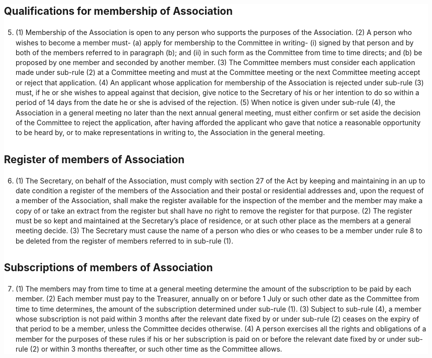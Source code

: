 ## Qualifications for membership of Association ##
5.  (1) Membership of the Association is open to any person who supports the
        purposes of the Association.
    (2) A person who wishes to become a member must-
        (a) apply for membership to the Committee in writing-
            (i) signed by that person and by both of the members referred to
                in paragraph (b); and
            (ii) in such form as the Committee from time to time directs; and
        (b) be proposed by one member and seconded by another member.
    (3) The Committee members must consider each application made under
        sub-rule (2) at a Committee meeting and must at the Committee meeting
        or the next Committee meeting accept or reject that application.
    (4) An applicant whose application for membership of the Association is
        rejected under sub-rule (3) must, if he or she wishes to appeal
        against that decision, give notice to the Secretary of his or her
        intention to do so within a period of 14 days from the date he or she
        is advised of the rejection.
    (5) When notice is given under sub-rule (4), the Association in a general
        meeting no later than the next annual general meeting, must either
        confirm or set aside the decision of the Committee to reject the
        application, after having afforded the applicant who gave that notice
        a reasonable opportunity to be heard by, or to make representations in
        writing to, the Association in the general meeting.

## Register of members of Association ##
6.  (1) The Secretary, on behalf of the Association, must comply with
        section 27 of the Act by keeping and maintaining in an up to date
        condition a register of the members of the Association and their
        postal or residential addresses and, upon the request of a member of
        the Association, shall make the register available for the inspection
        of the member and the member may make a copy of or take an extract
        from the register but shall have no right to remove the register for
        that purpose.
    (2) The register must be so kept and maintained at the Secretary’s place
        of residence, or at such other place as the members at a general
        meeting decide.
    (3) The Secretary must cause the name of a person who dies or who ceases
        to be a member under rule 8 to be deleted from the register of
        members referred to in sub-rule (1).

## Subscriptions of members of Association ##
7.  (1) The members may from time to time at a general meeting determine the
        amount of the subscription to be paid by each member.
    (2) Each member must pay to the Treasurer, annually on or before 1 July or
        such other date as the Committee from time to time determines, the
        amount of the subscription determined under sub-rule (1).
    (3) Subject to sub-rule (4), a member whose subscription is not paid
        within 3 months after the relevant date fixed by or under sub-rule (2)
        ceases on the expiry of that period to be a member, unless the
        Committee decides otherwise.
    (4) A person exercises all the rights and obligations of a member for the
        purposes of these rules if his or her subscription is paid on or
        before the relevant date fixed by or under sub-rule (2) or within
        3 months thereafter, or such other time as the Committee allows.
